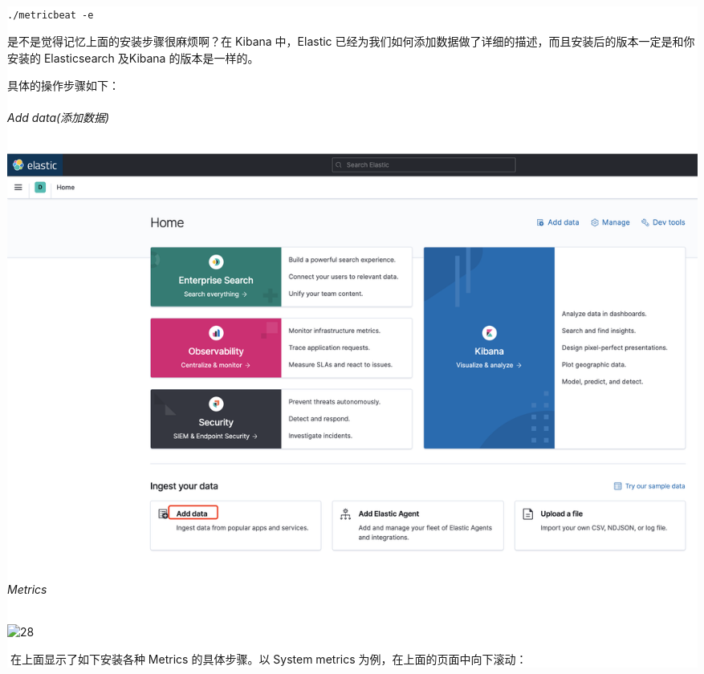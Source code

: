```shell
./metricbeat -e
```

   是不是觉得记忆上面的安装步骤很麻烦啊？在 Kibana 中，Elastic 已经为我们如何添加数据做了详细的描述，而且安装后的版本一定是和你安装的 Elasticsearch 及Kibana 的版本是一样的。

具体的操作步骤如下：

###### Add data(添加数据)

![27](../../image/27.png)



###### Metrics

![28](image/../28.png)

​    在上面显示了如下安装各种 Metrics 的具体步骤。以 System metrics 为例，在上面的页面中向下滚动：
